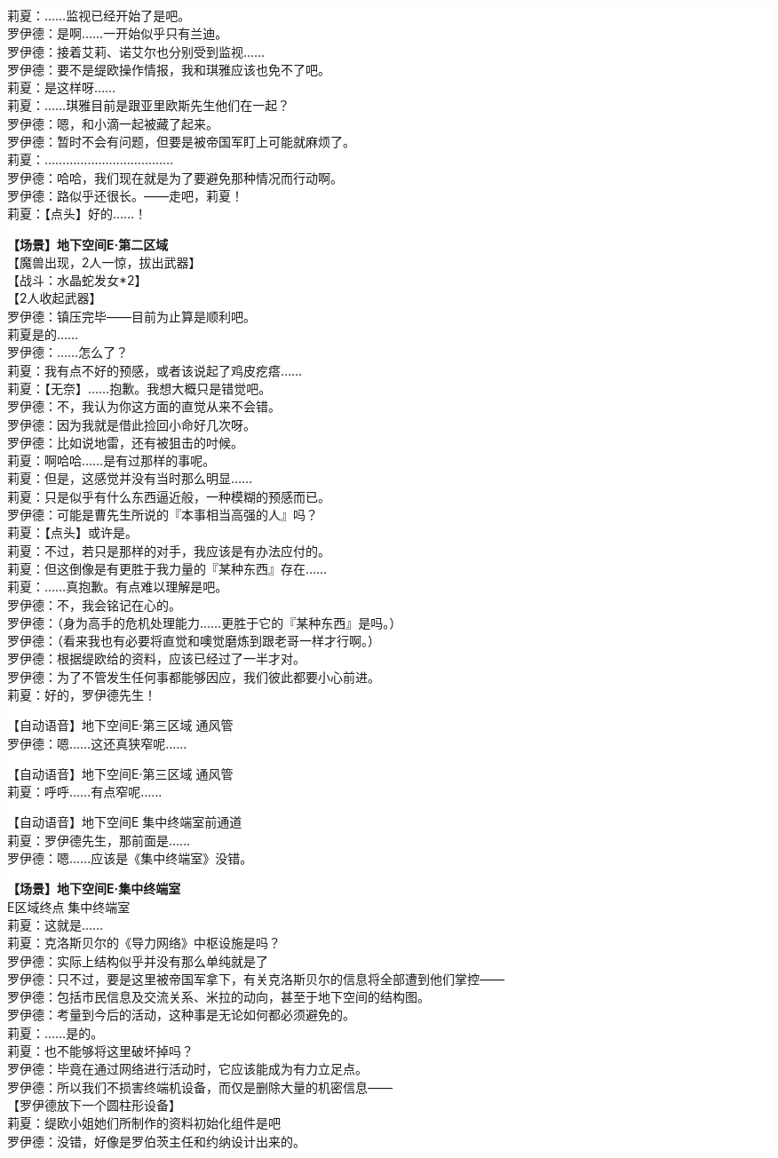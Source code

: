莉夏：……监视已经开始了是吧。  
罗伊德：是啊……一开始似乎只有兰迪。  
罗伊德：接着艾莉、诺艾尔也分别受到监视……  
罗伊德：要不是缇欧操作情报，我和琪雅应该也免不了吧。  
莉夏：是这样呀……  
莉夏：……琪雅目前是跟亚里欧斯先生他们在一起？  
罗伊德：嗯，和小滴一起被藏了起来。  
罗伊德：暂时不会有问题，但要是被帝国军盯上可能就麻烦了。  
莉夏：………………………………  
罗伊德：哈哈，我们现在就是为了要避免那种情况而行动啊。  
罗伊德：路似乎还很长。——走吧，莉夏！  
莉夏：【点头】好的……！  
  
  
**【场景】地下空间E·第二区域**  
【魔兽出现，2人一惊，拔出武器】  
【战斗：水晶蛇发女*2】  
【2人收起武器】  
罗伊德：镇压完毕——目前为止算是顺利吧。  
莉夏是的……  
罗伊德：……怎么了？  
莉夏：我有点不好的预感，或者该说起了鸡皮疙瘩……  
莉夏：【无奈】……抱歉。我想大概只是错觉吧。  
罗伊德：不，我认为你这方面的直觉从来不会错。  
罗伊德：因为我就是借此捡回小命好几次呀。  
罗伊德：比如说地雷，还有被狙击的吋候。  
莉夏：啊哈哈……是有过那样的事呢。  
莉夏：但是，这感觉并没有当时那么明显……  
莉夏：只是似乎有什么东西逼近般，一种模糊的预感而已。  
罗伊德：可能是曹先生所说的『本事相当高强的人』吗？  
莉夏：【点头】或许是。  
莉夏：不过，若只是那样的对手，我应该是有办法应付的。  
莉夏：但这倒像是有更胜于我力量的『某种东西』存在……  
莉夏：……真抱歉。有点难以理解是吧。  
罗伊德：不，我会铭记在心的。  
罗伊德：（身为高手的危机处理能力……更胜于它的『某种东西』是吗。）  
罗伊德：（看来我也有必要将直觉和噢觉磨炼到跟老哥一样才行啊。）  
罗伊德：根据缇欧给的资料，应该已经过了一半才对。  
罗伊德：为了不管发生任何事都能够因应，我们彼此都要小心前进。  
莉夏：好的，罗伊德先生！  
  
【自动语音】地下空间E·第三区域 通风管  
罗伊德：嗯……这还真狭窄呢……  
  
【自动语音】地下空间E·第三区域 通风管  
莉夏：呼呼……有点窄呢……  
  
  
【自动语音】地下空间E 集中终端室前通道  
莉夏：罗伊德先生，那前面是……  
罗伊德：嗯……应该是《集中终端室》没错。  
  
**【场景】地下空间E·集中终端室**  
E区域终点 集中终端室  
莉夏：这就是……  
莉夏：克洛斯贝尔的《导力网络》中枢设施是吗？  
罗伊德：实际上结构似乎并没有那么单纯就是了  
罗伊德：只不过，要是这里被帝国军拿下，有关克洛斯贝尔的信息将全部遭到他们掌控——  
罗伊德：包括市民信息及交流关系、米拉的动向，甚至于地下空间的结构图。  
罗伊德：考量到今后的活动，这种事是无论如何都必须避免的。  
莉夏：……是的。  
莉夏：也不能够将这里破坏掉吗？  
罗伊德：毕竟在通过网络进行活动时，它应该能成为有力立足点。  
罗伊德：所以我们不损害终端机设备，而仅是删除大量的机密信息——  
【罗伊德放下一个圆柱形设备】  
莉夏：缇欧小姐她们所制作的资料初始化组件是吧  
罗伊德：没错，好像是罗伯茨主任和约纳设计出来的。  